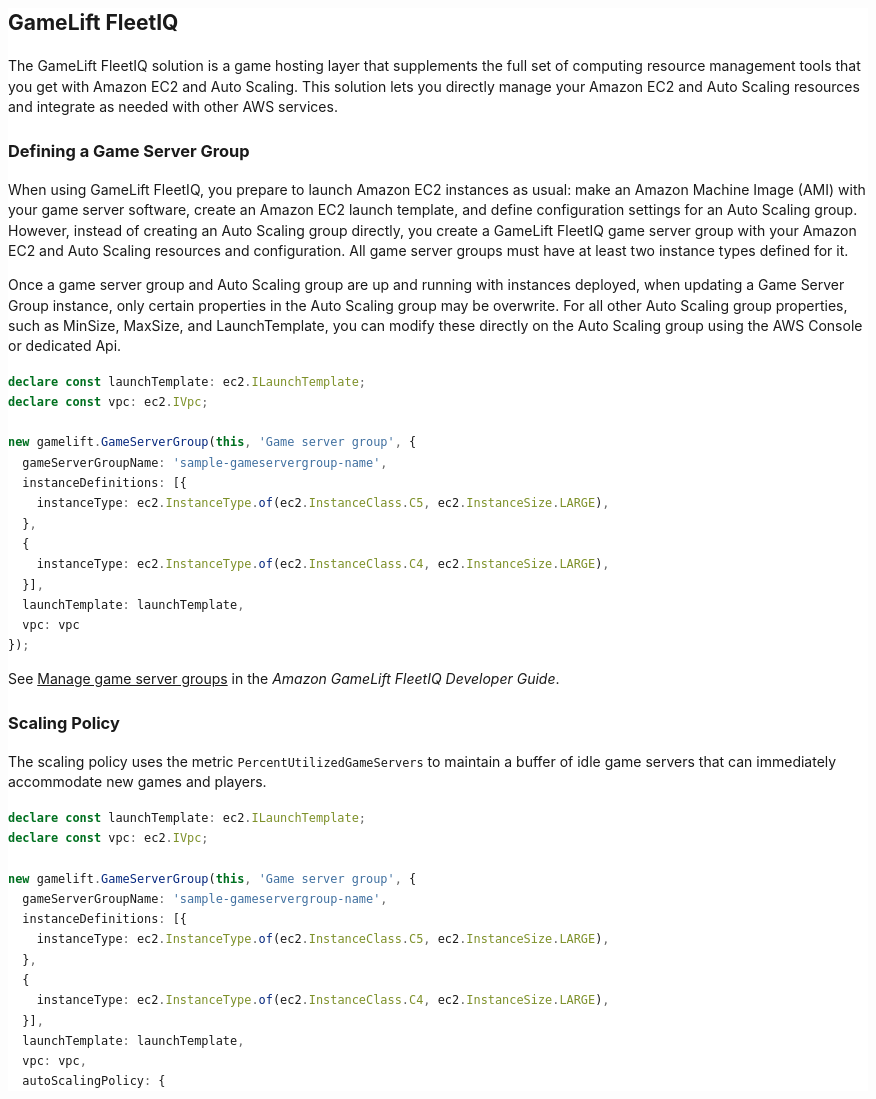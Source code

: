 ## GameLift FleetIQ

The GameLift FleetIQ solution is a game hosting layer that supplements the full
set of computing resource management tools that you get with Amazon EC2 and
Auto Scaling. This solution lets you directly manage your Amazon EC2 and Auto
Scaling resources and integrate as needed with other AWS services.

### Defining a Game Server Group

When using GameLift FleetIQ, you prepare to launch Amazon EC2 instances as
usual: make an Amazon Machine Image (AMI) with your game server software,
create an Amazon EC2 launch template, and define configuration settings for an
Auto Scaling group. However, instead of creating an Auto Scaling group
directly, you create a GameLift FleetIQ game server group with your Amazon EC2
and Auto Scaling resources and configuration. All game server groups must have
at least two instance types defined for it.

Once a game server group and Auto Scaling group are up and running with
instances deployed, when updating a Game Server Group instance, only certain
properties in the Auto Scaling group may be overwrite. For all other Auto
Scaling group properties, such as MinSize, MaxSize, and LaunchTemplate, you can
modify these directly on the Auto Scaling group using the AWS Console or
dedicated Api.

```ts
declare const launchTemplate: ec2.ILaunchTemplate;
declare const vpc: ec2.IVpc;

new gamelift.GameServerGroup(this, 'Game server group', {
  gameServerGroupName: 'sample-gameservergroup-name',
  instanceDefinitions: [{
    instanceType: ec2.InstanceType.of(ec2.InstanceClass.C5, ec2.InstanceSize.LARGE),
  },
  {
    instanceType: ec2.InstanceType.of(ec2.InstanceClass.C4, ec2.InstanceSize.LARGE),
  }],
  launchTemplate: launchTemplate,
  vpc: vpc
});
```

See [Manage game server groups](https://docs.aws.amazon.com/gamelift/latest/fleetiqguide/gsg-integrate-gameservergroup.html)
in the *Amazon GameLift FleetIQ Developer Guide*.

### Scaling Policy

The scaling policy uses the metric `PercentUtilizedGameServers` to maintain a
buffer of idle game servers that can immediately accommodate new games and
players.

```ts
declare const launchTemplate: ec2.ILaunchTemplate;
declare const vpc: ec2.IVpc;

new gamelift.GameServerGroup(this, 'Game server group', {
  gameServerGroupName: 'sample-gameservergroup-name',
  instanceDefinitions: [{
    instanceType: ec2.InstanceType.of(ec2.InstanceClass.C5, ec2.InstanceSize.LARGE),
  },
  {
    instanceType: ec2.InstanceType.of(ec2.InstanceClass.C4, ec2.InstanceSize.LARGE),
  }],
  launchTemplate: launchTemplate,
  vpc: vpc,
  autoScalingPolicy: {
```